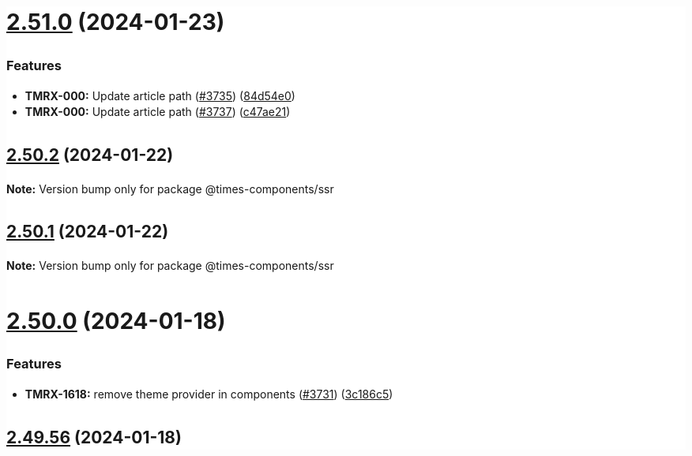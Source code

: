 # [2.51.0](https://github.com/newsuk/times-components/compare/@times-components/ssr@2.50.2...@times-components/ssr@2.51.0) (2024-01-23)


### Features

* **TMRX-000:** Update article path ([#3735](https://github.com/newsuk/times-components/issues/3735)) ([84d54e0](https://github.com/newsuk/times-components/commit/84d54e08f5b6674d8ba97a38516ca9cc1c291887))
* **TMRX-000:** Update article path ([#3737](https://github.com/newsuk/times-components/issues/3737)) ([c47ae21](https://github.com/newsuk/times-components/commit/c47ae218618c8622c8d09d526b8b531aeb7b3757))





## [2.50.2](https://github.com/newsuk/times-components/compare/@times-components/ssr@2.50.1...@times-components/ssr@2.50.2) (2024-01-22)

**Note:** Version bump only for package @times-components/ssr





## [2.50.1](https://github.com/newsuk/times-components/compare/@times-components/ssr@2.50.0...@times-components/ssr@2.50.1) (2024-01-22)

**Note:** Version bump only for package @times-components/ssr





# [2.50.0](https://github.com/newsuk/times-components/compare/@times-components/ssr@2.49.56...@times-components/ssr@2.50.0) (2024-01-18)


### Features

* **TMRX-1618:** remove theme provider in components ([#3731](https://github.com/newsuk/times-components/issues/3731)) ([3c186c5](https://github.com/newsuk/times-components/commit/3c186c50e2ffbee1b6d468da5eb050dcaa5e5d86))





## [2.49.56](https://github.com/newsuk/times-components/compare/@times-components/ssr@2.49.55...@times-components/ssr@2.49.56) (2024-01-18)
